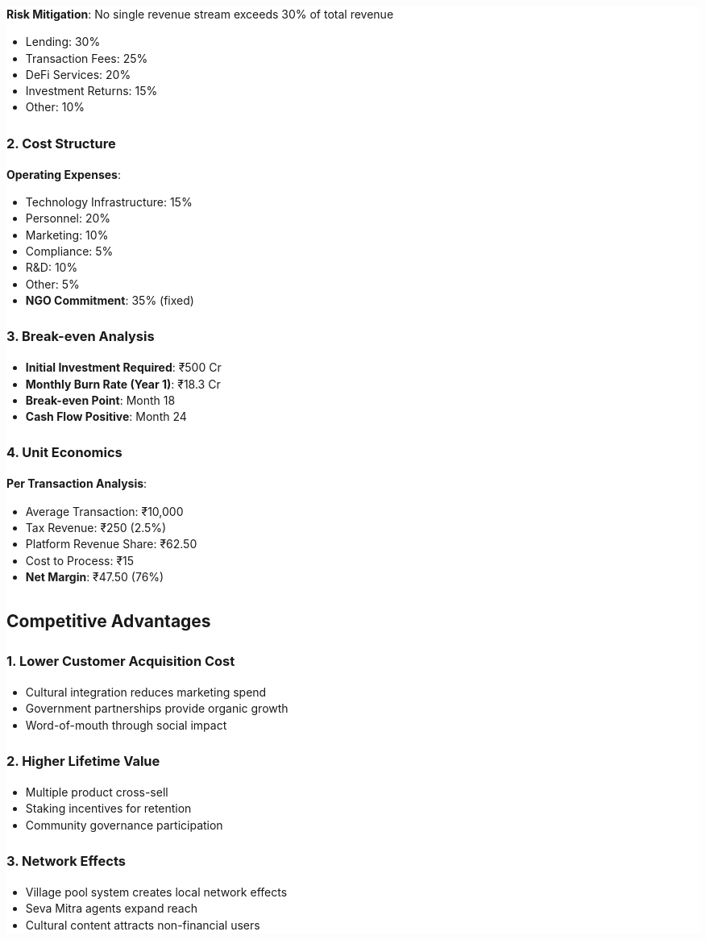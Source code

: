 **Risk Mitigation**: No single revenue stream exceeds 30% of total revenue
- Lending: 30%
- Transaction Fees: 25%
- DeFi Services: 20%
- Investment Returns: 15%
- Other: 10%

### 2. Cost Structure

**Operating Expenses**:
- Technology Infrastructure: 15%
- Personnel: 20%
- Marketing: 10%
- Compliance: 5%
- R&D: 10%
- Other: 5%
- **NGO Commitment**: 35% (fixed)

### 3. Break-even Analysis

- **Initial Investment Required**: ₹500 Cr
- **Monthly Burn Rate (Year 1)**: ₹18.3 Cr
- **Break-even Point**: Month 18
- **Cash Flow Positive**: Month 24

### 4. Unit Economics

**Per Transaction Analysis**:
- Average Transaction: ₹10,000
- Tax Revenue: ₹250 (2.5%)
- Platform Revenue Share: ₹62.50
- Cost to Process: ₹15
- **Net Margin**: ₹47.50 (76%)

## Competitive Advantages

### 1. Lower Customer Acquisition Cost
- Cultural integration reduces marketing spend
- Government partnerships provide organic growth
- Word-of-mouth through social impact

### 2. Higher Lifetime Value
- Multiple product cross-sell
- Staking incentives for retention
- Community governance participation

### 3. Network Effects
- Village pool system creates local network effects
- Seva Mitra agents expand reach
- Cultural content attracts non-financial users
